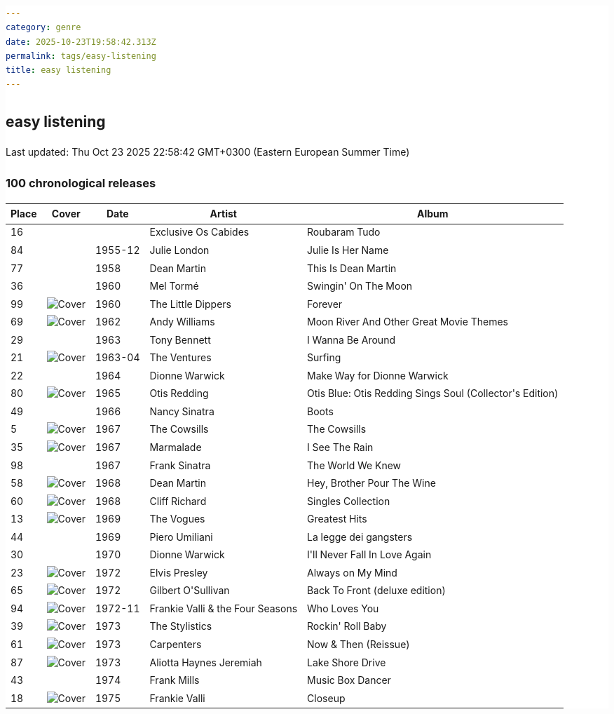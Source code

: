 ```yaml
---
category: genre
date: 2025-10-23T19:58:42.313Z
permalink: tags/easy-listening
title: easy listening
---
```


## easy listening

Last updated: <time datetime="2025-10-23T19:58:42.313Z">Thu Oct 23 2025 22:58:42 GMT+0300 (Eastern European Summer Time)</time>

### 100 chronological releases

| Place | Cover | Date | Artist | Album |
|---|---|---|---|---|
| 16 |  |  | Exclusive Os Cabides | Roubaram Tudo |
| 84 |  | 1955-12 | Julie London | Julie Is Her Name |
| 77 |  | 1958 | Dean Martin | This Is Dean Martin |
| 36 |  | 1960 | Mel Tormé | Swingin&#39; On The Moon |
| 99 | ![Cover](https://i.discogs.com/3vfH2B_TOtPOfTNXysMVZVU1mAZyIJnA3flTNIUxJWo/rs:fit/g:sm/q:40/h:150/w:150/czM6Ly9kaXNjb2dz/LWRhdGFiYXNlLWlt/YWdlcy9SLTI5MzQ1/NzItMTM2MDAzNDY2/OS0xMDc1LmpwZWc.jpeg) | 1960 | The Little Dippers | Forever |
| 69 | ![Cover](https://i.discogs.com/Go8K_lMJPBUz0mh2iYT5blaGz44w1IdHHfrtB9F-YWA/rs:fit/g:sm/q:40/h:150/w:150/czM6Ly9kaXNjb2dz/LWRhdGFiYXNlLWlt/YWdlcy9SLTEyNDE5/OTc3LTE1MzQ5MzA4/NDAtOTcwMi5qcGVn.jpeg) | 1962 | Andy Williams | Moon River And Other Great Movie Themes |
| 29 |  | 1963 | Tony Bennett | I Wanna Be Around |
| 21 | ![Cover](https://lastfm.freetls.fastly.net/i/u/34s/052ef8711e2d4107ac0f074655fa97c5.png) | 1963-04 | The Ventures | Surfing |
| 22 |  | 1964 | Dionne Warwick | Make Way for Dionne Warwick |
| 80 | ![Cover](https://i.discogs.com/Or3RH27IhYPiWPLdyM6b6CSrKXCe-FY5BzKoELS4r1s/rs:fit/g:sm/q:40/h:150/w:150/czM6Ly9kaXNjb2dz/LWRhdGFiYXNlLWlt/YWdlcy9SLTE4MjY5/MDgtMTU0NTc0ODk0/NS05MjMyLmpwZWc.jpeg) | 1965 | Otis Redding | Otis Blue: Otis Redding Sings Soul (Collector&#39;s Edition) |
| 49 |  | 1966 | Nancy Sinatra | Boots |
| 5 | ![Cover](https://i.discogs.com/yAzs-RdpTPSxrGzYpT_lx_auSYA6Am5JqkhfftqIXGs/rs:fit/g:sm/q:40/h:150/w:150/czM6Ly9kaXNjb2dz/LWRhdGFiYXNlLWlt/YWdlcy9SLTcxMDY5/Ny0xMzY1MjYxNDYw/LTg5MTAuanBlZw.jpeg) | 1967 | The Cowsills | The Cowsills |
| 35 | ![Cover](https://i.discogs.com/s9IFW9yJTM-n8pQvA_UejSE0uGuUoRSpxggfxD8ZIYc/rs:fit/g:sm/q:40/h:150/w:150/czM6Ly9kaXNjb2dz/LWRhdGFiYXNlLWlt/YWdlcy9SLTQyOTMy/OS0xNjcxNzA3NzE1/LTQ3MjguanBlZw.jpeg) | 1967 | Marmalade | I See The Rain |
| 98 |  | 1967 | Frank Sinatra | The World We Knew |
| 58 | ![Cover](https://i.discogs.com/BXe8OZL5LAW5Kw8LC9p8EgUIOJxdjXQk6YFwErP5FCA/rs:fit/g:sm/q:40/h:150/w:150/czM6Ly9kaXNjb2dz/LWRhdGFiYXNlLWlt/YWdlcy9SLTE2MTY2/OTYzLTE2MDQ1OTE1/MjYtMjY3OS5qcGVn.jpeg) | 1968 | Dean Martin | Hey, Brother Pour The Wine |
| 60 | ![Cover](https://i.discogs.com/4fKFCDkGt0vfS1A6lp5xoHs6aApYoDLOGy76E2yyIvo/rs:fit/g:sm/q:40/h:150/w:150/czM6Ly9kaXNjb2dz/LWRhdGFiYXNlLWlt/YWdlcy9SLTgwNzA5/MjUtMTQ1NDU4Mzc5/NC02MzcyLmpwZWc.jpeg) | 1968 | Cliff Richard | Singles Collection |
| 13 | ![Cover](https://i.discogs.com/01SMQOmca5C9kL9GBKcL8VeZeP1gdkwM6wYbgUVZAEU/rs:fit/g:sm/q:40/h:150/w:150/czM6Ly9kaXNjb2dz/LWRhdGFiYXNlLWlt/YWdlcy9SLTEwMDgw/NzI5LTE0OTEyNTcz/MDEtNDU3MS5qcGVn.jpeg) | 1969 | The Vogues | Greatest Hits |
| 44 |  | 1969 | Piero Umiliani | La legge dei gangsters |
| 30 |  | 1970 | Dionne Warwick | I&#39;ll Never Fall In Love Again |
| 23 | ![Cover](https://i.discogs.com/9NMjydOdB6p8x8hTxjuOopWMi-mBRwJMkHe1hwmRqHE/rs:fit/g:sm/q:40/h:150/w:150/czM6Ly9kaXNjb2dz/LWRhdGFiYXNlLWlt/YWdlcy9SLTQ3NDg5/MDEtMTU3MzAwMTYy/NC0zMjAwLmpwZWc.jpeg) | 1972 | Elvis Presley | Always on My Mind |
| 65 | ![Cover](https://i.discogs.com/Bmov8h5cpZullP6h2HHEZv_BGzDlp-0BaQtODlXLBjU/rs:fit/g:sm/q:40/h:150/w:150/czM6Ly9kaXNjb2dz/LWRhdGFiYXNlLWlt/YWdlcy9SLTE1NTI3/MTItMTI5MzM3MDkw/MC5qcGVn.jpeg) | 1972 | Gilbert O&#39;Sullivan | Back To Front (deluxe edition) |
| 94 | ![Cover](https://i.discogs.com/zcUr5LT8wJ-eC8CBgDMZehVJakeF7AvuqIfDEaADAi4/rs:fit/g:sm/q:40/h:150/w:150/czM6Ly9kaXNjb2dz/LWRhdGFiYXNlLWlt/YWdlcy9SLTU1NjA2/MC0xMjk2NTI1OTIz/LmpwZWc.jpeg) | 1972-11 | Frankie Valli &amp; the Four Seasons | Who Loves You |
| 39 | ![Cover](https://i.discogs.com/Omhl01od2Kk-AiC0D7DcfygbQGUBTqv9Pf1GyDY5Sxc/rs:fit/g:sm/q:40/h:150/w:150/czM6Ly9kaXNjb2dz/LWRhdGFiYXNlLWlt/YWdlcy9SLTQzODMx/Ni0xMTI0ODcyOTg3/LmpwZw.jpeg) | 1973 | The Stylistics | Rockin&#39; Roll Baby |
| 61 | ![Cover](https://i.discogs.com/jokaoor5hfLPwbXL8sRLz_sUIpuBtWldaOA88j7VPC0/rs:fit/g:sm/q:40/h:150/w:150/czM6Ly9kaXNjb2dz/LWRhdGFiYXNlLWlt/YWdlcy9SLTIyMDY1/MTgtMTQxNjQ4OTM0/Ni00OTMwLmpwZWc.jpeg) | 1973 | Carpenters | Now &amp; Then (Reissue) |
| 87 | ![Cover](https://i.discogs.com/vTit6XCe5Z5uYtcOELD5CNT-izy5SfqBHZ92_Yjfstg/rs:fit/g:sm/q:40/h:150/w:150/czM6Ly9kaXNjb2dz/LWRhdGFiYXNlLWlt/YWdlcy9SLTMwNzA1/OTktMTMxNDMxOTY5/Ni5qcGVn.jpeg) | 1973 | Aliotta Haynes Jeremiah | Lake Shore Drive |
| 43 |  | 1974 | Frank Mills | Music Box Dancer |
| 18 | ![Cover](https://i.discogs.com/1ya_P7Xenxg1LSOuRyUnl4buA8FYNWTfi7rebfWb01w/rs:fit/g:sm/q:40/h:150/w:150/czM6Ly9kaXNjb2dz/LWRhdGFiYXNlLWlt/YWdlcy9SLTM2NDM1/MzAtMTMzODgwNTQ2/OC01OTQ4LmpwZWc.jpeg) | 1975 | Frankie Valli | Closeup |